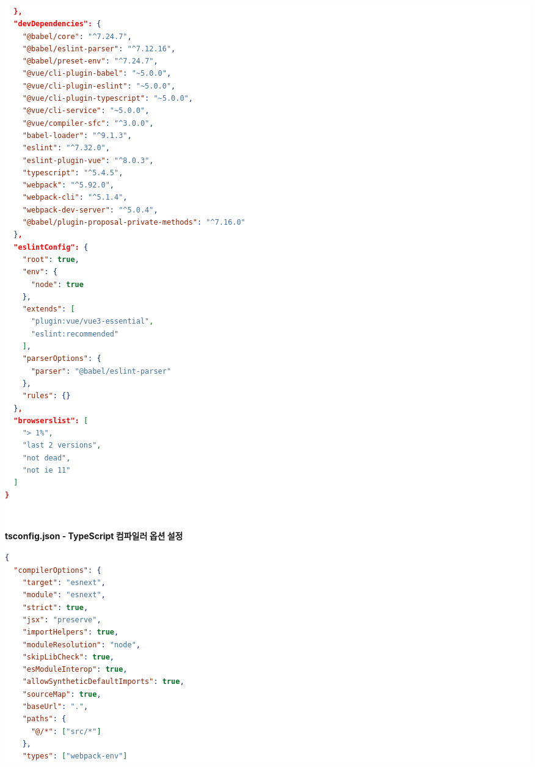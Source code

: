 ```json
  },
  "devDependencies": {
    "@babel/core": "^7.24.7",
    "@babel/eslint-parser": "^7.12.16",
    "@babel/preset-env": "^7.24.7",
    "@vue/cli-plugin-babel": "~5.0.0",
    "@vue/cli-plugin-eslint": "~5.0.0",
    "@vue/cli-plugin-typescript": "~5.0.0",
    "@vue/cli-service": "~5.0.0",
    "@vue/compiler-sfc": "^3.0.0",
    "babel-loader": "^9.1.3",
    "eslint": "^7.32.0",
    "eslint-plugin-vue": "^8.0.3",
    "typescript": "^5.4.5",
    "webpack": "^5.92.0",
    "webpack-cli": "^5.1.4",
    "webpack-dev-server": "^5.0.4",
    "@babel/plugin-proposal-private-methods": "^7.16.0"
  },
  "eslintConfig": {
    "root": true,
    "env": {
      "node": true
    },
    "extends": [
      "plugin:vue/vue3-essential",
      "eslint:recommended"
    ],
    "parserOptions": {
      "parser": "@babel/eslint-parser"
    },
    "rules": {}
  },
  "browserslist": [
    "> 1%",
    "last 2 versions",
    "not dead",
    "not ie 11"
  ]
}
```

<br>

**tsconfig.json - TypeScript 컴파일러 옵션 설정**

```json
{
  "compilerOptions": {
    "target": "esnext",
    "module": "esnext",
    "strict": true,
    "jsx": "preserve",
    "importHelpers": true,
    "moduleResolution": "node",
    "skipLibCheck": true,
    "esModuleInterop": true,
    "allowSyntheticDefaultImports": true,
    "sourceMap": true,
    "baseUrl": ".",
    "paths": {
      "@/*": ["src/*"]
    },
    "types": ["webpack-env"]
```